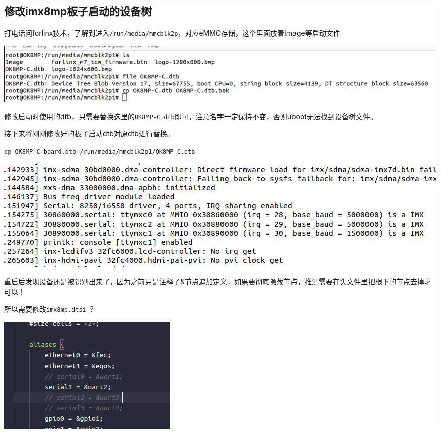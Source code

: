 ## 修改imx8mp板子启动的设备树

打电话问forlinx技术，了解到进入`/run/media/mmcblk2p`，对应eMMC存储，这个里面放着Image等启动文件

![image-20240105100903647](20231220_linux_console_tty.assets/image-20240105100903647.png)

修改启动时使用的dtb，只需要替换这里的`OK8MP-C.dtb`即可，注意名字一定保持不变，否则uboot无法找到设备树文件。

接下来将刚刚修改好的板子启动dtb对原dtb进行替换。

```bash
cp OK8MP-C-board.dtb /run/media/mmcblk2p1/OK8MP-C.dtb
```

![image-20240105104800259](20231220_linux_console_tty.assets/image-20240105104800259.png)

重启后发现设备还是被识别出来了，因为之前只是注释了&节点追加定义，如果要彻底隐藏节点，推测需要在头文件里把根下的节点去掉才可以！

所以需要修改`imx8mp.dtsi` ？

![image-20240105105030001](20231220_linux_console_tty.assets/image-20240105105030001.png)
